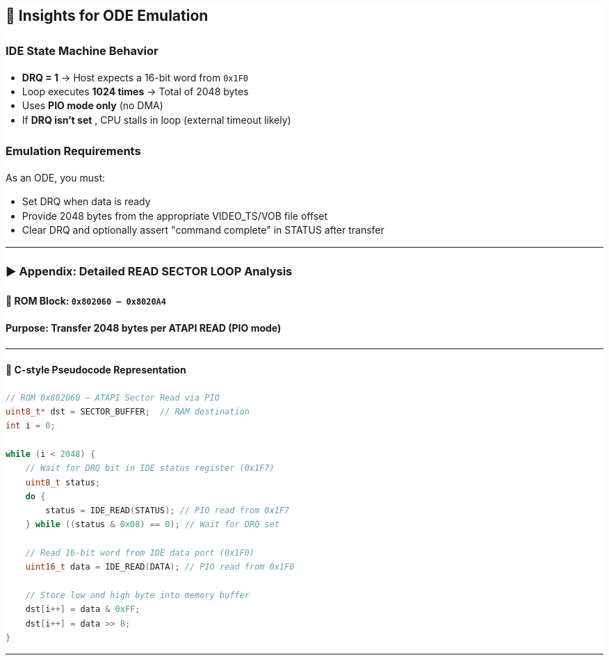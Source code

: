 

## 🧠 Insights for ODE Emulation 


### IDE State Machine Behavior 

- **DRQ = 1**  → Host expects a 16-bit word from `0x1F0`
- Loop executes **1024 times**  → Total of 2048 bytes
- Uses **PIO mode only**  (no DMA)
- If **DRQ isn’t set** , CPU stalls in loop (external timeout likely)

### Emulation Requirements 


As an ODE, you must:

- Set DRQ when data is ready
- Provide 2048 bytes from the appropriate VIDEO_TS/VOB file offset
- Clear DRQ and optionally assert "command complete" in STATUS after transfer

---

### ▶️ Appendix: Detailed READ SECTOR LOOP Analysis

#### 🧱 ROM Block: `0x802060 – 0x8020A4`

#### Purpose: Transfer 2048 bytes per ATAPI READ (PIO mode)

---

#### 🧠 C-style Pseudocode Representation

```c
// ROM 0x802060 – ATAPI Sector Read via PIO
uint8_t* dst = SECTOR_BUFFER;  // RAM destination
int i = 0;

while (i < 2048) {
    // Wait for DRQ bit in IDE status register (0x1F7)
    uint8_t status;
    do {
        status = IDE_READ(STATUS); // PIO read from 0x1F7
    } while ((status & 0x08) == 0); // Wait for DRQ set

    // Read 16-bit word from IDE data port (0x1F0)
    uint16_t data = IDE_READ(DATA); // PIO read from 0x1F0

    // Store low and high byte into memory buffer
    dst[i++] = data & 0xFF;
    dst[i++] = data >> 8;
}
```

---
